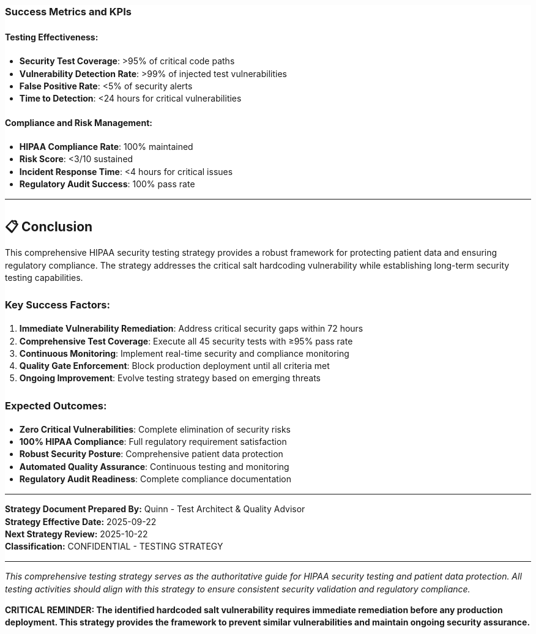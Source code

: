 ### **Success Metrics and KPIs**

#### **Testing Effectiveness**:
- **Security Test Coverage**: >95% of critical code paths
- **Vulnerability Detection Rate**: >99% of injected test vulnerabilities
- **False Positive Rate**: <5% of security alerts
- **Time to Detection**: <24 hours for critical vulnerabilities

#### **Compliance and Risk Management**:
- **HIPAA Compliance Rate**: 100% maintained
- **Risk Score**: <3/10 sustained
- **Incident Response Time**: <4 hours for critical issues
- **Regulatory Audit Success**: 100% pass rate

---

## 📋 Conclusion

This comprehensive HIPAA security testing strategy provides a robust framework for protecting patient data and ensuring regulatory compliance. The strategy addresses the critical salt hardcoding vulnerability while establishing long-term security testing capabilities.

### **Key Success Factors**:
1. **Immediate Vulnerability Remediation**: Address critical security gaps within 72 hours
2. **Comprehensive Test Coverage**: Execute all 45 security tests with ≥95% pass rate
3. **Continuous Monitoring**: Implement real-time security and compliance monitoring
4. **Quality Gate Enforcement**: Block production deployment until all criteria met
5. **Ongoing Improvement**: Evolve testing strategy based on emerging threats

### **Expected Outcomes**:
- **Zero Critical Vulnerabilities**: Complete elimination of security risks
- **100% HIPAA Compliance**: Full regulatory requirement satisfaction
- **Robust Security Posture**: Comprehensive patient data protection
- **Automated Quality Assurance**: Continuous testing and monitoring
- **Regulatory Audit Readiness**: Complete compliance documentation

---

**Strategy Document Prepared By:** Quinn - Test Architect & Quality Advisor  
**Strategy Effective Date:** 2025-09-22  
**Next Strategy Review:** 2025-10-22  
**Classification:** CONFIDENTIAL - TESTING STRATEGY  

---

*This comprehensive testing strategy serves as the authoritative guide for HIPAA security testing and patient data protection. All testing activities should align with this strategy to ensure consistent security validation and regulatory compliance.*

**CRITICAL REMINDER: The identified hardcoded salt vulnerability requires immediate remediation before any production deployment. This strategy provides the framework to prevent similar vulnerabilities and maintain ongoing security assurance.**